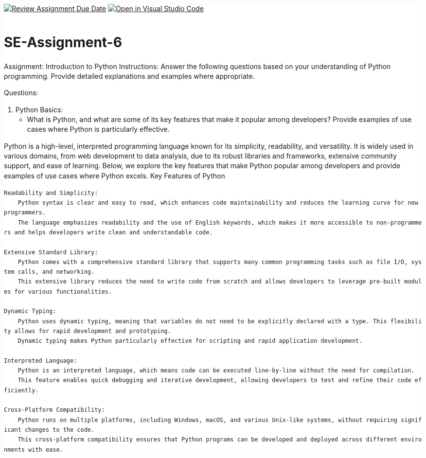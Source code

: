 [![Review Assignment Due Date](https://classroom.github.com/assets/deadline-readme-button-22041afd0340ce965d47ae6ef1cefeee28c7c493a6346c4f15d667ab976d596c.svg)](https://classroom.github.com/a/WfNmjXUk)
[![Open in Visual Studio Code](https://classroom.github.com/assets/open-in-vscode-2e0aaae1b6195c2367325f4f02e2d04e9abb55f0b24a779b69b11b9e10269abc.svg)](https://classroom.github.com/online_ide?assignment_repo_id=15322232&assignment_repo_type=AssignmentRepo)
# SE-Assignment-6
 Assignment: Introduction to Python
Instructions:
Answer the following questions based on your understanding of Python programming. Provide detailed explanations and examples where appropriate.

 Questions:

1. Python Basics:
   - What is Python, and what are some of its key features that make it popular among developers? Provide examples of use cases where Python is particularly effective.

Python is a high-level, interpreted programming language known for its simplicity, readability, and versatility. It is widely used in various domains, from web development to data analysis, due to its robust libraries and frameworks, extensive community support, and ease of learning. Below, we explore the key features that make Python popular among developers and provide examples of use cases where Python excels.
Key Features of Python

    Readability and Simplicity:
        Python syntax is clear and easy to read, which enhances code maintainability and reduces the learning curve for new programmers.
        The language emphasizes readability and the use of English keywords, which makes it more accessible to non-programmers and helps developers write clean and understandable code.

    Extensive Standard Library:
        Python comes with a comprehensive standard library that supports many common programming tasks such as file I/O, system calls, and networking.
        This extensive library reduces the need to write code from scratch and allows developers to leverage pre-built modules for various functionalities.

    Dynamic Typing:
        Python uses dynamic typing, meaning that variables do not need to be explicitly declared with a type. This flexibility allows for rapid development and prototyping.
        Dynamic typing makes Python particularly effective for scripting and rapid application development.

    Interpreted Language:
        Python is an interpreted language, which means code can be executed line-by-line without the need for compilation.
        This feature enables quick debugging and iterative development, allowing developers to test and refine their code efficiently.

    Cross-Platform Compatibility:
        Python runs on multiple platforms, including Windows, macOS, and various Unix-like systems, without requiring significant changes to the code.
        This cross-platform compatibility ensures that Python programs can be developed and deployed across different environments with ease.
